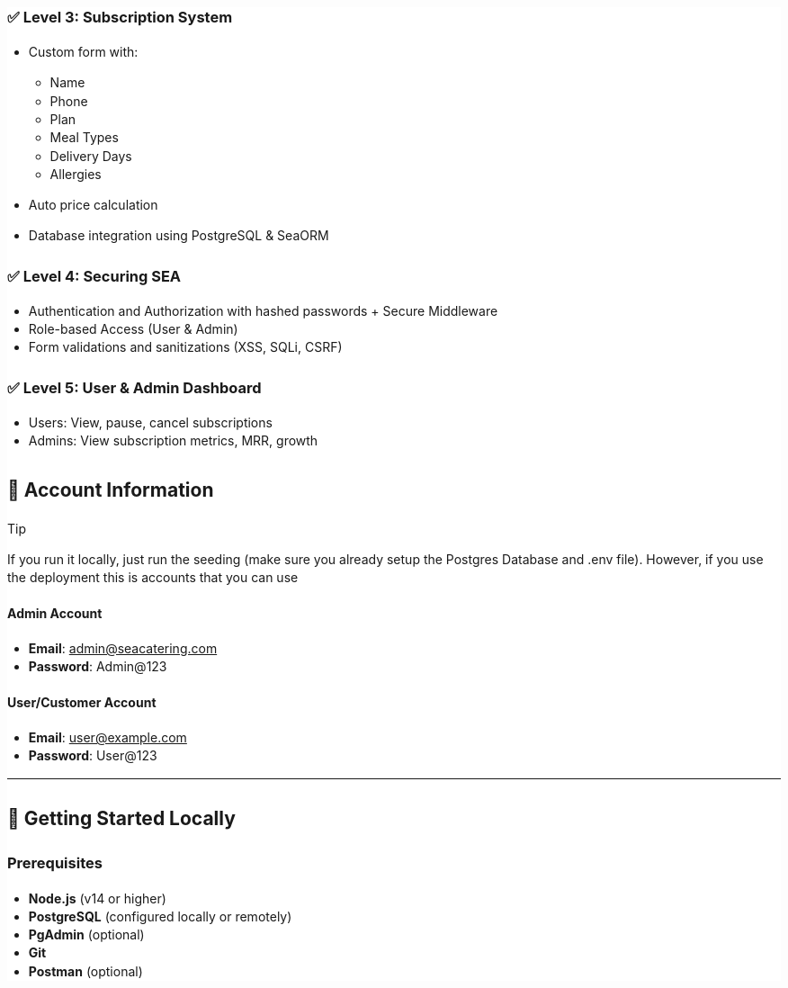 ### ✅ Level 3: Subscription System

- Custom form with:

  - Name
  - Phone
  - Plan
  - Meal Types
  - Delivery Days
  - Allergies

- Auto price calculation
- Database integration using PostgreSQL & SeaORM

### ✅ Level 4: Securing SEA

- Authentication and Authorization with hashed passwords + Secure Middleware
- Role-based Access (User & Admin)
- Form validations and sanitizations (XSS, SQLi, CSRF)

### ✅ Level 5: User & Admin Dashboard

- Users: View, pause, cancel subscriptions
- Admins: View subscription metrics, MRR, growth

## 👤 Account Information

> [!TIP]
>
> If you run it locally, just run the seeding (make sure you already setup the Postgres Database and .env file). However, if you use the deployment this is accounts that you can use

#### Admin Account

- **Email**: admin@seacatering.com
- **Password**: Admin@123

#### User/Customer Account

- **Email**: user@example.com
- **Password**: User@123

---

## 🧰 Getting Started Locally

### Prerequisites

- **Node.js** (v14 or higher)
- **PostgreSQL** (configured locally or remotely)
- **PgAdmin** (optional)
- **Git**
- **Postman** (optional)
